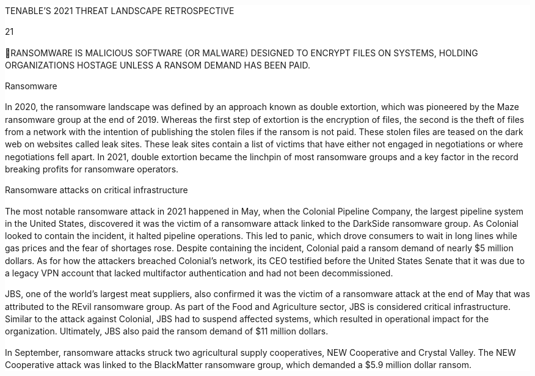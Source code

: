 TENABLE’S 2021 THREAT LANDSCAPE RETROSPECTIVE 

 21

 
 
 
 
 
 
 
 
 
 
RANSOMWARE 
IS MALICIOUS 
SOFTWARE 
(OR MALWARE) 
DESIGNED TO 
ENCRYPT FILES ON 
SYSTEMS, HOLDING 
ORGANIZATIONS 
HOSTAGE UNLESS 
A RANSOM DEMAND 
HAS BEEN PAID. 

Ransomware

In 2020, the ransomware landscape was defined by an approach known as double 
extortion, which was pioneered by the Maze ransomware group at the end of 
2019\. Whereas the first step of extortion is the encryption of files, the second is 
the theft of files from a network with the intention of publishing the stolen files if 
the ransom is not paid. These stolen files are teased on the dark web on websites 
called leak sites. These leak sites contain a list of victims that have either 
not engaged in negotiations or where negotiations fell apart. In 2021, double 
extortion became the linchpin of most ransomware groups and a key factor in 
the record breaking profits for ransomware operators.

Ransomware attacks on critical infrastructure 

The most notable ransomware attack in 2021 happened in May, when the Colonial 
Pipeline Company, the largest pipeline system in the United States, discovered 
it was the victim of a ransomware attack linked to the DarkSide ransomware 
group. As Colonial looked to contain the incident, it halted pipeline operations. 
This led to panic, which drove consumers to wait in long lines while gas prices 
and the fear of shortages rose. Despite containing the incident, Colonial paid a 
ransom demand of nearly $5 million dollars. As for how the attackers breached 
Colonial’s network, its CEO testified before the United States Senate that it was 
due to a legacy VPN account that lacked multifactor authentication and had not 
been decommissioned.

JBS, one of the world’s largest meat suppliers, also confirmed it was the 
victim of a ransomware attack at the end of May that was attributed to the 
REvil ransomware group. As part of the Food and Agriculture sector, JBS is 
considered critical infrastructure. Similar to the attack against Colonial, JBS 
had to suspend affected systems, which resulted in operational impact for the 
organization. Ultimately, JBS also paid the ransom demand of $11 million dollars. 

In September, ransomware attacks struck two agricultural supply 
cooperatives, NEW Cooperative and Crystal Valley. The NEW Cooperative attack 
was linked to the BlackMatter ransomware group, which demanded a $5\.9 million 
dollar ransom. 

